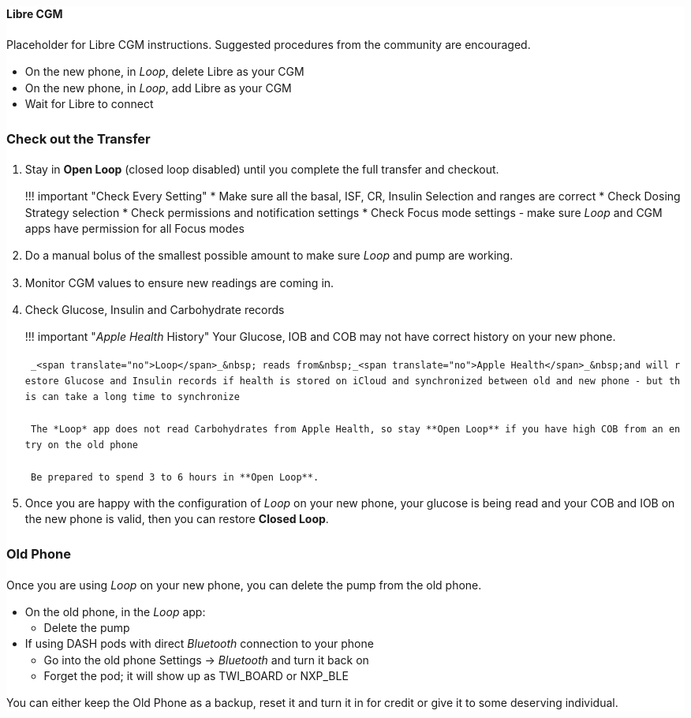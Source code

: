 #### <span translate="no">Libre</span>&nbsp;CGM

Placeholder for&nbsp;<span translate="no">Libre</span>&nbsp;CGM instructions. Suggested procedures from the community are encouraged.

* On the new phone, in&nbsp;_<span translate="no">Loop</span>_, delete&nbsp;<span translate="no">Libre</span>&nbsp;as your CGM
* On the new phone, in&nbsp;_<span translate="no">Loop</span>_, add&nbsp;<span translate="no">Libre</span>&nbsp;as your CGM
* Wait for&nbsp;<span translate="no">Libre</span>&nbsp;to connect

### Check out the Transfer

1. Stay in **Open Loop** (closed loop disabled) until you complete the full transfer and checkout.

    !!! important "Check Every Setting"
        * Make sure all the basal, ISF, CR, Insulin Selection and ranges are correct
        * Check Dosing Strategy selection
        * Check permissions and notification settings
        * Check Focus mode settings - make sure&nbsp;_<span translate="no">Loop</span>_&nbsp;and CGM apps have permission for all Focus modes

1. Do a manual bolus of the smallest possible amount to make sure&nbsp;_<span translate="no">Loop</span>_&nbsp;and pump are working.

1. Monitor CGM values to ensure new readings are coming in.

1. Check Glucose, Insulin and Carbohydrate records

    !!! important "_<span translate="no">Apple Health</span>_&nbsp;History"
        Your Glucose, IOB and COB may not have correct history on your new phone.

        _<span translate="no">Loop</span>_&nbsp; reads from&nbsp;_<span translate="no">Apple Health</span>_&nbsp;and will restore Glucose and Insulin records if health is stored on iCloud and synchronized between old and new phone - but this can take a long time to synchronize
        
        The *Loop* app does not read Carbohydrates from Apple Health, so stay **Open Loop** if you have high COB from an entry on the old phone

        Be prepared to spend 3 to 6 hours in **Open Loop**.

1. Once you are happy with the configuration of&nbsp;_<span translate="no">Loop</span>_&nbsp;on your new phone, your glucose is being read and your COB and IOB on the new phone is valid, then you can restore **Closed Loop**.

### Old Phone

Once you are using&nbsp;_<span translate="no">Loop</span>_&nbsp;on your new phone, you can delete the pump from the old phone.

* On the old phone, in the *Loop* app:
    * Delete the pump
* If using DASH pods with direct *Bluetooth* connection to your phone
    * Go into the old phone Settings -> *Bluetooth* and turn it back on
    * Forget the pod; it will show up as TWI_BOARD or NXP_BLE

You can either keep the Old Phone as a backup, reset it and turn it in for credit or give it to some deserving individual.
